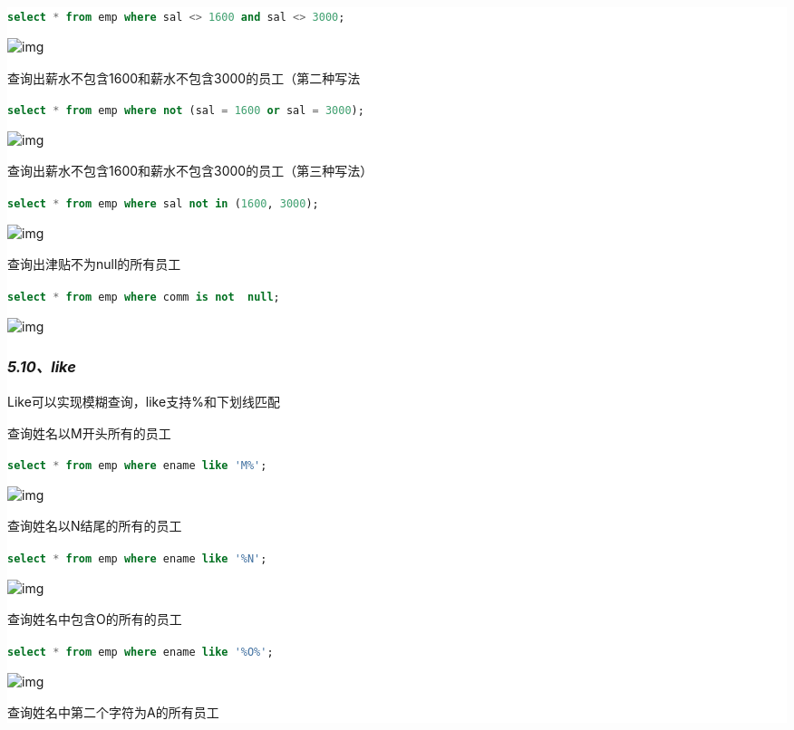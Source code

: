 ```sql
select * from emp where sal <> 1600 and sal <> 3000;
```

![img](https://www.oss.tuwei.site/blogsImgs/images/wps50.jpg)

查询出薪水不包含1600和薪水不包含3000的员工（第二种写法

```sql
select * from emp where not (sal = 1600 or sal = 3000);
```

![img](https://www.oss.tuwei.site/blogsImgs/images/wps51.jpg)

查询出薪水不包含1600和薪水不包含3000的员工（第三种写法）

```sql
select * from emp where sal not in (1600, 3000);
```

![img](https://www.oss.tuwei.site/blogsImgs/images/wps52.jpg)

查询出津贴不为null的所有员工

```sql
select * from emp where comm is not  null;
```

![img](https://www.oss.tuwei.site/blogsImgs/images/wps53.jpg)

### ***5.10、like***

Like可以实现模糊查询，like支持%和下划线匹配

查询姓名以M开头所有的员工

```sql
select * from emp where ename like 'M%';
```

![img](https://www.oss.tuwei.site/blogsImgs/images/wps54.jpg)

查询姓名以N结尾的所有的员工

```sql
select * from emp where ename like '%N';
```

![img](https://www.oss.tuwei.site/blogsImgs/images/wps55.jpg)

查询姓名中包含O的所有的员工

```sql
select * from emp where ename like '%O%';
```

![img](https://www.oss.tuwei.site/blogsImgs/images/wps56.jpg)

查询姓名中第二个字符为A的所有员工
